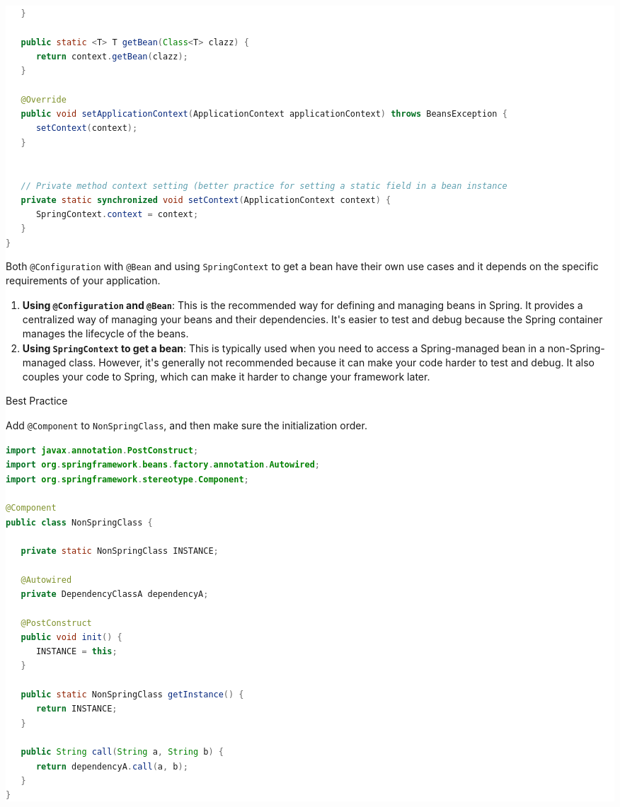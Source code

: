 ```java
   }

   public static <T> T getBean(Class<T> clazz) {
      return context.getBean(clazz);
   }

   @Override
   public void setApplicationContext(ApplicationContext applicationContext) throws BeansException {
      setContext(context);
   }


   // Private method context setting (better practice for setting a static field in a bean instance
   private static synchronized void setContext(ApplicationContext context) {
      SpringContext.context = context;
   }
}
```



Both `@Configuration` with `@Bean` and using `SpringContext` to get a bean have their own use cases and it depends on the specific requirements of your application.

1. **Using `@Configuration` and `@Bean`**: This is the recommended way for defining and managing beans in Spring. It provides a centralized way of managing your beans and their dependencies. It's easier to test and debug because the Spring container manages the lifecycle of the beans.
2. **Using `SpringContext` to get a bean**: This is typically used when you need to access a Spring-managed bean in a non-Spring-managed class. However, it's generally not recommended because it can make your code harder to test and debug. It also couples your code to Spring, which can make it harder to change your framework later.

Best Practice

Add `@Component` to `NonSpringClass`, and then make sure the initialization order.

```java
import javax.annotation.PostConstruct;
import org.springframework.beans.factory.annotation.Autowired;
import org.springframework.stereotype.Component;

@Component
public class NonSpringClass {

   private static NonSpringClass INSTANCE;

   @Autowired
   private DependencyClassA dependencyA;

   @PostConstruct
   public void init() {
      INSTANCE = this;
   }

   public static NonSpringClass getInstance() {
      return INSTANCE;
   }

   public String call(String a, String b) {
      return dependencyA.call(a, b);
   }
}
```
